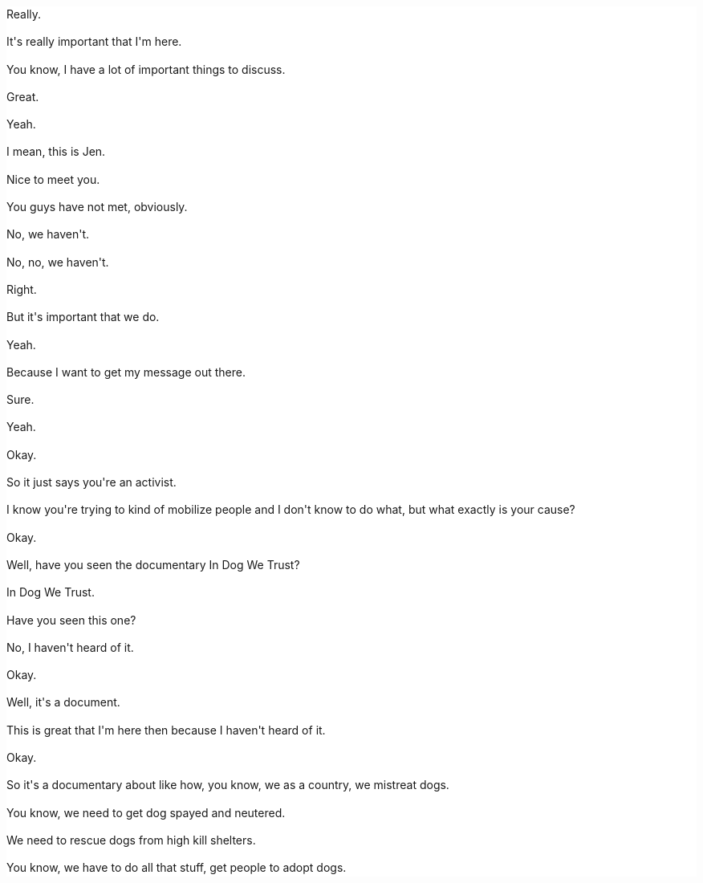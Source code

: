 Really.

It's really important that I'm here.

You know, I have a lot of important things to discuss.

Great.

Yeah.

I mean, this is Jen.

Nice to meet you.

You guys have not met, obviously.

No, we haven't.

No, no, we haven't.

Right.

But it's important that we do.

Yeah.

Because I want to get my message out there.

Sure.

Yeah.

Okay.

So it just says you're an activist.

I know you're trying to kind of mobilize people and I don't know to do what, but what exactly is your cause?

Okay.

Well, have you seen the documentary In Dog We Trust?

In Dog We Trust.

Have you seen this one?

No, I haven't heard of it.

Okay.

Well, it's a document.

This is great that I'm here then because I haven't heard of it.

Okay.

So it's a documentary about like how, you know, we as a country, we mistreat dogs.

You know, we need to get dog spayed and neutered.

We need to rescue dogs from high kill shelters.

You know, we have to do all that stuff, get people to adopt dogs.
